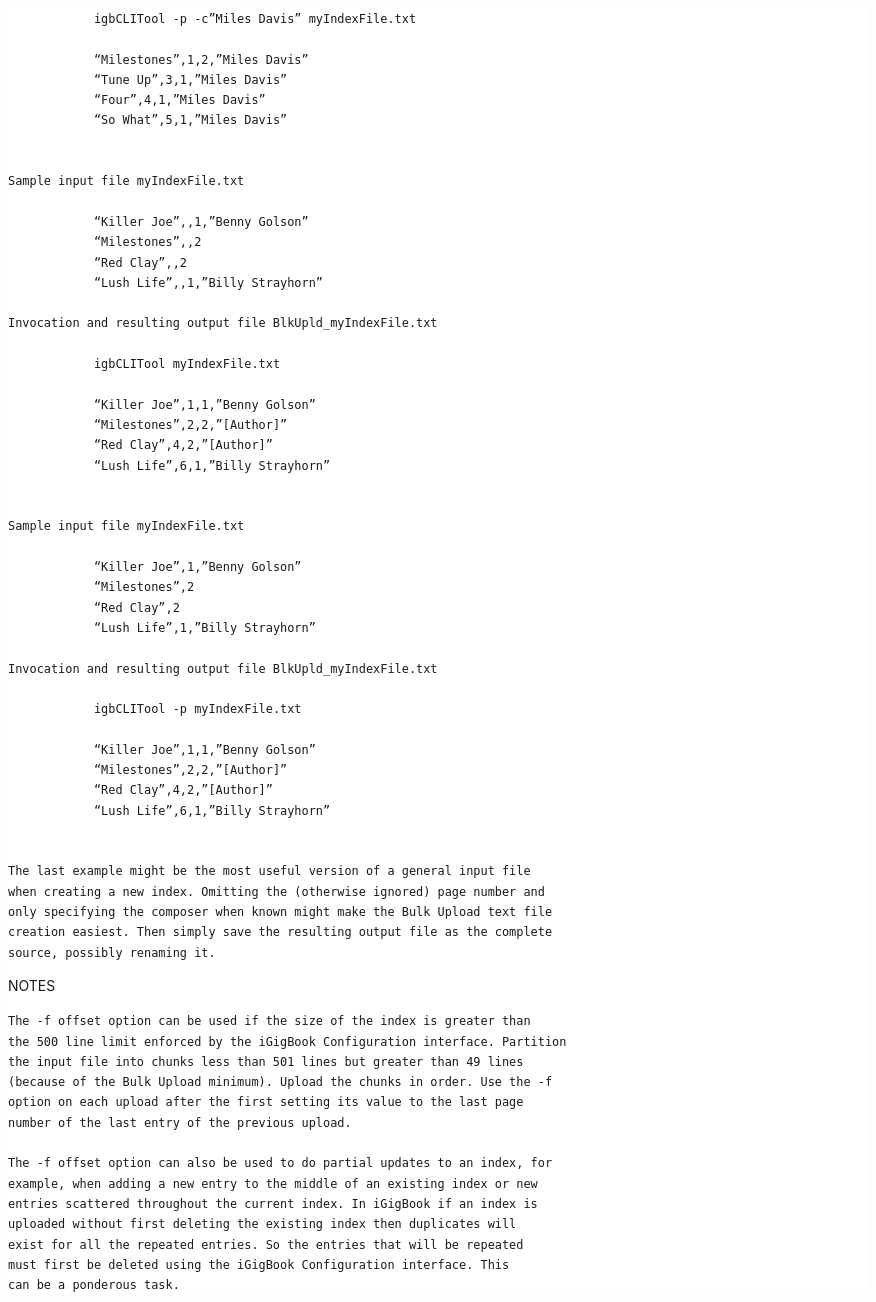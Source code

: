				igbCLITool -p -c”Miles Davis” myIndexFile.txt

				“Milestones”,1,2,”Miles Davis”
				“Tune Up”,3,1,”Miles Davis”
				“Four”,4,1,”Miles Davis”
				“So What”,5,1,”Miles Davis”

	
	Sample input file myIndexFile.txt

				“Killer Joe”,,1,”Benny Golson”
				“Milestones”,,2
				“Red Clay”,,2
				“Lush Life”,,1,”Billy Strayhorn”
	
	Invocation and resulting output file BlkUpld_myIndexFile.txt

				igbCLITool myIndexFile.txt

				“Killer Joe”,1,1,”Benny Golson”
				“Milestones”,2,2,”[Author]”
				“Red Clay”,4,2,”[Author]”
				“Lush Life”,6,1,”Billy Strayhorn”


	Sample input file myIndexFile.txt

				“Killer Joe”,1,”Benny Golson”
				“Milestones”,2
				“Red Clay”,2
				“Lush Life”,1,”Billy Strayhorn”
	
	Invocation and resulting output file BlkUpld_myIndexFile.txt

				igbCLITool -p myIndexFile.txt

				“Killer Joe”,1,1,”Benny Golson”
				“Milestones”,2,2,”[Author]”
				“Red Clay”,4,2,”[Author]”
				“Lush Life”,6,1,”Billy Strayhorn”


	The last example might be the most useful version of a general input file 
	when creating a new index. Omitting the (otherwise ignored) page number and 
	only specifying the composer when known might make the Bulk Upload text file 
	creation easiest. Then simply save the resulting output file as the complete 
	source, possibly renaming it.

NOTES

	The -f offset option can be used if the size of the index is greater than 
	the 500 line limit enforced by the iGigBook Configuration interface. Partition 
	the input file into chunks less than 501 lines but greater than 49 lines 
	(because of the Bulk Upload minimum). Upload the chunks in order. Use the -f 
	option on each upload after the first setting its value to the last page 
	number of the last entry of the previous upload. 

	The -f offset option can also be used to do partial updates to an index, for 
	example, when adding a new entry to the middle of an existing index or new 
	entries scattered throughout the current index. In iGigBook if an index is 
	uploaded without first deleting the existing index then duplicates will 
	exist for all the repeated entries. So the entries that will be repeated 
	must first be deleted using the iGigBook Configuration interface. This 
	can be a ponderous task.
